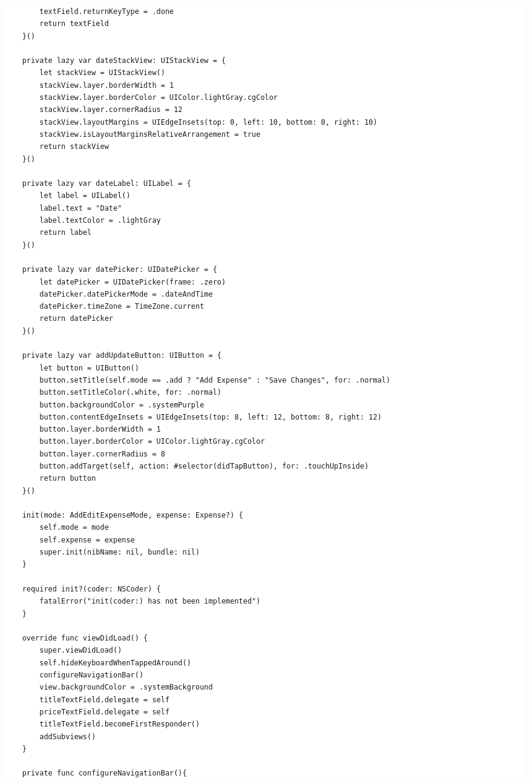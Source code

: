 ```
        textField.returnKeyType = .done
        return textField
    }()

    private lazy var dateStackView: UIStackView = {
        let stackView = UIStackView()
        stackView.layer.borderWidth = 1
        stackView.layer.borderColor = UIColor.lightGray.cgColor
        stackView.layer.cornerRadius = 12
        stackView.layoutMargins = UIEdgeInsets(top: 0, left: 10, bottom: 0, right: 10)
        stackView.isLayoutMarginsRelativeArrangement = true
        return stackView
    }()

    private lazy var dateLabel: UILabel = {
        let label = UILabel()
        label.text = "Date"
        label.textColor = .lightGray
        return label
    }()

    private lazy var datePicker: UIDatePicker = {
        let datePicker = UIDatePicker(frame: .zero)
        datePicker.datePickerMode = .dateAndTime
        datePicker.timeZone = TimeZone.current
        return datePicker
    }()

    private lazy var addUpdateButton: UIButton = {
        let button = UIButton()
        button.setTitle(self.mode == .add ? "Add Expense" : "Save Changes", for: .normal)
        button.setTitleColor(.white, for: .normal)
        button.backgroundColor = .systemPurple
        button.contentEdgeInsets = UIEdgeInsets(top: 8, left: 12, bottom: 8, right: 12)
        button.layer.borderWidth = 1
        button.layer.borderColor = UIColor.lightGray.cgColor
        button.layer.cornerRadius = 8
        button.addTarget(self, action: #selector(didTapButton), for: .touchUpInside)
        return button
    }()

    init(mode: AddEditExpenseMode, expense: Expense?) {
        self.mode = mode
        self.expense = expense
        super.init(nibName: nil, bundle: nil)
    }

    required init?(coder: NSCoder) {
        fatalError("init(coder:) has not been implemented")
    }

    override func viewDidLoad() {
        super.viewDidLoad()
        self.hideKeyboardWhenTappedAround()
        configureNavigationBar()
        view.backgroundColor = .systemBackground
        titleTextField.delegate = self
        priceTextField.delegate = self
        titleTextField.becomeFirstResponder()
        addSubviews()
    }

    private func configureNavigationBar(){
```